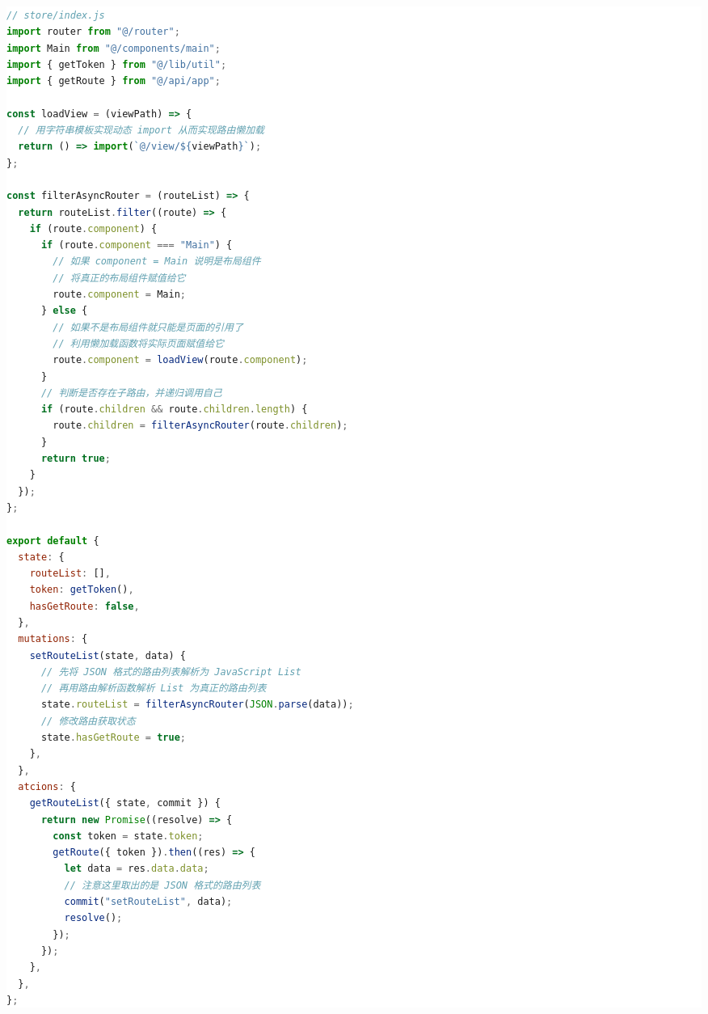 ```js
// store/index.js
import router from "@/router";
import Main from "@/components/main";
import { getToken } from "@/lib/util";
import { getRoute } from "@/api/app";

const loadView = (viewPath) => {
  // 用字符串模板实现动态 import 从而实现路由懒加载
  return () => import(`@/view/${viewPath}`);
};

const filterAsyncRouter = (routeList) => {
  return routeList.filter((route) => {
    if (route.component) {
      if (route.component === "Main") {
        // 如果 component = Main 说明是布局组件
        // 将真正的布局组件赋值给它
        route.component = Main;
      } else {
        // 如果不是布局组件就只能是页面的引用了
        // 利用懒加载函数将实际页面赋值给它
        route.component = loadView(route.component);
      }
      // 判断是否存在子路由，并递归调用自己
      if (route.children && route.children.length) {
        route.children = filterAsyncRouter(route.children);
      }
      return true;
    }
  });
};

export default {
  state: {
    routeList: [],
    token: getToken(),
    hasGetRoute: false,
  },
  mutations: {
    setRouteList(state, data) {
      // 先将 JSON 格式的路由列表解析为 JavaScript List
      // 再用路由解析函数解析 List 为真正的路由列表
      state.routeList = filterAsyncRouter(JSON.parse(data));
      // 修改路由获取状态
      state.hasGetRoute = true;
    },
  },
  atcions: {
    getRouteList({ state, commit }) {
      return new Promise((resolve) => {
        const token = state.token;
        getRoute({ token }).then((res) => {
          let data = res.data.data;
          // 注意这里取出的是 JSON 格式的路由列表
          commit("setRouteList", data);
          resolve();
        });
      });
    },
  },
};
```
